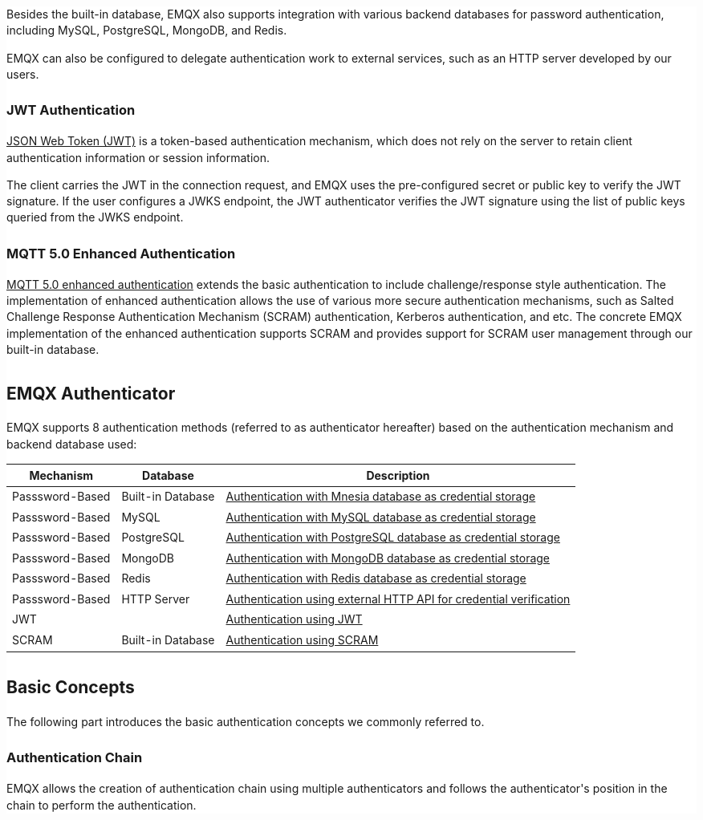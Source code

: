 Besides the built-in database, EMQX also supports integration with various backend databases for password authentication, including MySQL, PostgreSQL, MongoDB, and Redis.

EMQX can also be configured to delegate authentication work to external services, such as an HTTP server developed by our users.

### JWT Authentication

[JSON Web Token (JWT)](https://jwt.io/) is a token-based authentication mechanism, which does not rely on the server to retain client authentication information or session information.

The client carries the JWT in the connection request, and EMQX uses the pre-configured secret or public key to verify the JWT signature. If the user configures a JWKS endpoint, the JWT authenticator verifies the JWT signature using the list of public keys queried from the JWKS endpoint.

### MQTT 5.0 Enhanced Authentication

[MQTT 5.0 enhanced authentication](https://www.emqx.com/en/blog/mqtt5-enhanced-authentication) extends the basic authentication to include challenge/response style authentication. The implementation of enhanced authentication allows the use of various more secure authentication mechanisms, such as Salted Challenge Response Authentication Mechanism (SCRAM) authentication, Kerberos authentication, and etc. The concrete EMQX implementation of the enhanced authentication supports SCRAM and provides support for SCRAM user management through our built-in database.

## EMQX Authenticator

EMQX supports 8 authentication methods (referred to as authenticator hereafter) based on the authentication mechanism and backend database used: 

| Mechanism       | Database          | Description                                                  |
| --------------- | ----------------- | ------------------------------------------------------------ |
| Passsword-Based | Built-in Database | [Authentication with Mnesia database as credential storage](./mnesia.md) |
| Passsword-Based | MySQL             | [Authentication with MySQL database as credential storage](mysql.md) |
| Passsword-Based | PostgreSQL        | [Authentication with PostgreSQL database as credential storage](postgresql.md) |
| Passsword-Based | MongoDB           | [Authentication with MongoDB database as credential storage](./mongodb.md) |
| Passsword-Based | Redis             | [Authentication with Redis database as credential storage](./redis.md) |
| Passsword-Based | HTTP Server       | [Authentication using external HTTP API for credential verification](./http.md) |
| JWT             |                   | [Authentication using JWT](./jwt.md)                         |
| SCRAM           | Built-in Database | [Authentication using SCRAM](./scram.md)                     |

## Basic Concepts

The following part introduces the basic authentication concepts we commonly referred to.

### Authentication Chain

EMQX allows the creation of authentication chain using multiple authenticators and follows the authenticator's position in the chain to perform the authentication. 
